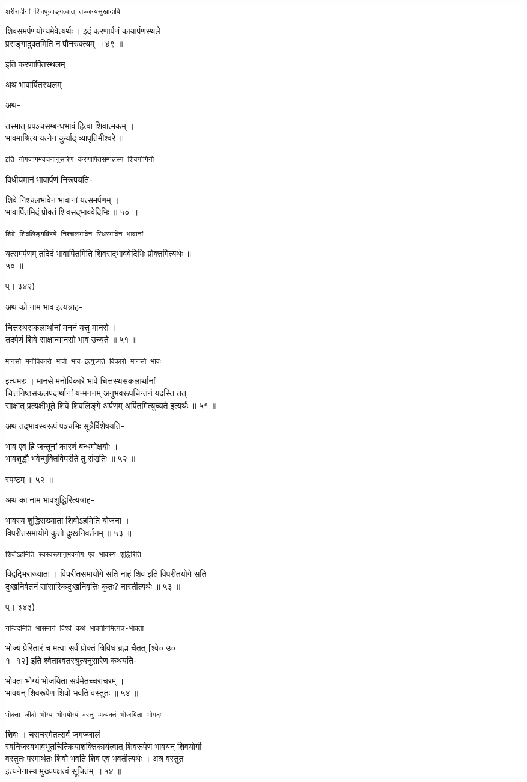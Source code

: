 	शरीरादीनां शिवपूजाङ्गत्वात् तज्जन्यसुखाद्यपि   
शिवसमर्पणयोग्यमेवेत्यर्थः । इदं करणार्पणं कायार्पणस्थले   
प्रसङ्गादुक्तमिति न पौनरुक्त्यम् ॥ ४९ ॥

इति करणार्पितस्थलम्

अथ भावार्पितस्थलम्

अथ-

तस्मात् प्रपञ्चसम्बन्धभावं हित्वा शिवात्मकम् ।   
भावमाश्रित्य यत्नेन कुर्याद् व्यापृतिमीश्वरे ॥

	इति योगजागमवचनानुसारेण करणार्पितसम्पन्नस्य शिवयोगिनो   
विधीयमानं भावार्पणं निरूपयति-

शिवे निश्चलभावेन भावानां यत्समर्पणम् ।   
भावार्पितमिदं प्रोक्तं शिवसद्भाववेदिभिः ॥ ५० ॥

	शिवे शिवलिङ्गविषये निश्चलभावेन स्थिरभावेन भावानां   
यत्समर्पणम् तदिदं भावार्पितमिति शिवसद्भाववेदिभिः प्रोक्तमित्यर्थः ॥   
५० ॥

प्। ३४२)

अथ को नाम भाव इत्यत्राह-

चित्तस्थसकलार्थानां मननं यत्तु मानसे ।   
तदर्पणं शिवे साक्षान्मानसो भाव उच्यते ॥ ५१ ॥

	मानसो मनोविकारो भावो भाव इत्युच्यते विकारो मानसो भावः   
इत्यमरः । मानसे मनोविकारे भावे चित्तस्थसकलार्थानां   
चित्तनिष्ठसकलपदार्थानां यन्मननम् अनुभवरूपचिन्तनं यदस्ति तत्   
साक्षात् प्रत्यक्षीभूते शिवे शिवलिङ्गे अर्पणम् अर्पितमित्युच्यते इत्यर्थः ॥ ५१ ॥

अथ तद्भावस्वरूपं पञ्चभिः सूत्रैर्विशेषयति-

भाव एव हि जन्तूनां कारणं बन्धमोक्षयोः ।   
भावशुद्धौ भवेन्मुक्तिर्विपरीते तु संसृतिः ॥ ५२ ॥

स्पष्टम् ॥ ५२ ॥

अथ का नाम भावशुद्धिरित्यत्राह-

भावस्य शुद्धिराख्याता शिवोऽहमिति योजना ।   
विपरीतसमायोगे कुतो दुःखनिवर्तनम् ॥ ५३ ॥

	शिवोऽहमिति स्वस्वरूपानुभवयोग एव भावस्य शुद्धिरिति   
विद्वद्भिराख्याता । विपरीतसमायोगे सति नाहं शिव इति विपरीतयोगे सति   
दुःखनिर्वतनं सांसारिकदुःखनिवृत्तिः कुतः? नास्तीत्यर्थः ॥ ५३ ॥

प्। ३४३)

	नन्विदमिति भासमानं विश्वं कथं भावनीयमित्यत्र-भोक्ता   
भोज्यं प्रेरितारं च मत्वा सर्वं प्रोक्तं त्रिविधं ब्रह्म चैतत् [श्वे० उ०   
१।१२] इति श्वेताश्वतरश्रुत्यनुसारेण कथयति-

भोक्ता भोग्यं भोजयिता सर्वमेतच्चराचरम् ।   
भावयन् शिवरूपेण शिवो भवति वस्तुतः ॥ ५४ ॥

	भोक्ता जीवो भोग्यं भोगयोग्यं वस्तु अव्यक्तं भोजयिता भोगदः   
शिवः । चराचरमेतत्सर्वं जगज्जालं   
स्वनिजस्वभावभूतचित्क्रियाशक्तिकार्यत्वात् शिवरूपेण भावयन् शिवयोगी   
वस्तुतः परमार्थतः शिवो भवति शिव एव भवतीत्यर्थः । अत्र वस्तुत   
इत्यनेनास्य मुख्यपक्षत्वं सूचितम् ॥ ५४ ॥
